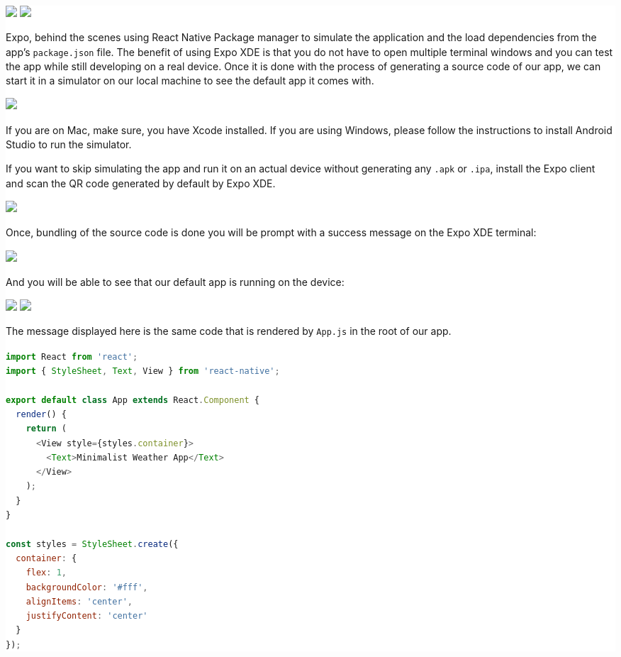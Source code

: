 ![](https://cdn-images-1.medium.com/max/800/0*NyV0f0GPNVnTeJHd.png)
![](https://cdn-images-1.medium.com/max/800/0*JIjaFynv5BRNDAh4.png)

Expo, behind the scenes using React Native Package manager to simulate the application and the load dependencies from the app’s `package.json` file. The benefit of using Expo XDE is that you do not have to open multiple terminal windows and you can test the app while still developing on a real device. Once it is done with the process of generating a source code of our app, we can start it in a simulator on our local machine to see the default app it comes with.

![](https://cdn-images-1.medium.com/max/800/0*ft82CkCgUzl2AFoj.png)

If you are on Mac, make sure, you have Xcode installed. If you are using Windows, please follow the instructions to install Android Studio to run the simulator.

If you want to skip simulating the app and run it on an actual device without generating any `.apk` or `.ipa`, install the Expo client and scan the QR code generated by default by Expo XDE.

![](https://cdn-images-1.medium.com/max/800/0*gp1nRwd4sg051Weh.png)

Once, bundling of the source code is done you will be prompt with a success message on the Expo XDE terminal:

![](https://cdn-images-1.medium.com/max/800/0*1pOjz1x6gdMbCuxJ.png)

And you will be able to see that our default app is running on the device:

![](https://cdn-images-1.medium.com/max/800/0*vvy0yzLxdw5BHhIy.png)
![](https://cdn-images-1.medium.com/max/800/0*VQREoYLkE45Iw2Ku.png)

The message displayed here is the same code that is rendered by `App.js` in the root of our app.

```js
import React from 'react';
import { StyleSheet, Text, View } from 'react-native';

export default class App extends React.Component {
  render() {
    return (
      <View style={styles.container}>
        <Text>Minimalist Weather App</Text>
      </View>
    );
  }
}

const styles = StyleSheet.create({
  container: {
    flex: 1,
    backgroundColor: '#fff',
    alignItems: 'center',
    justifyContent: 'center'
  }
});
```
